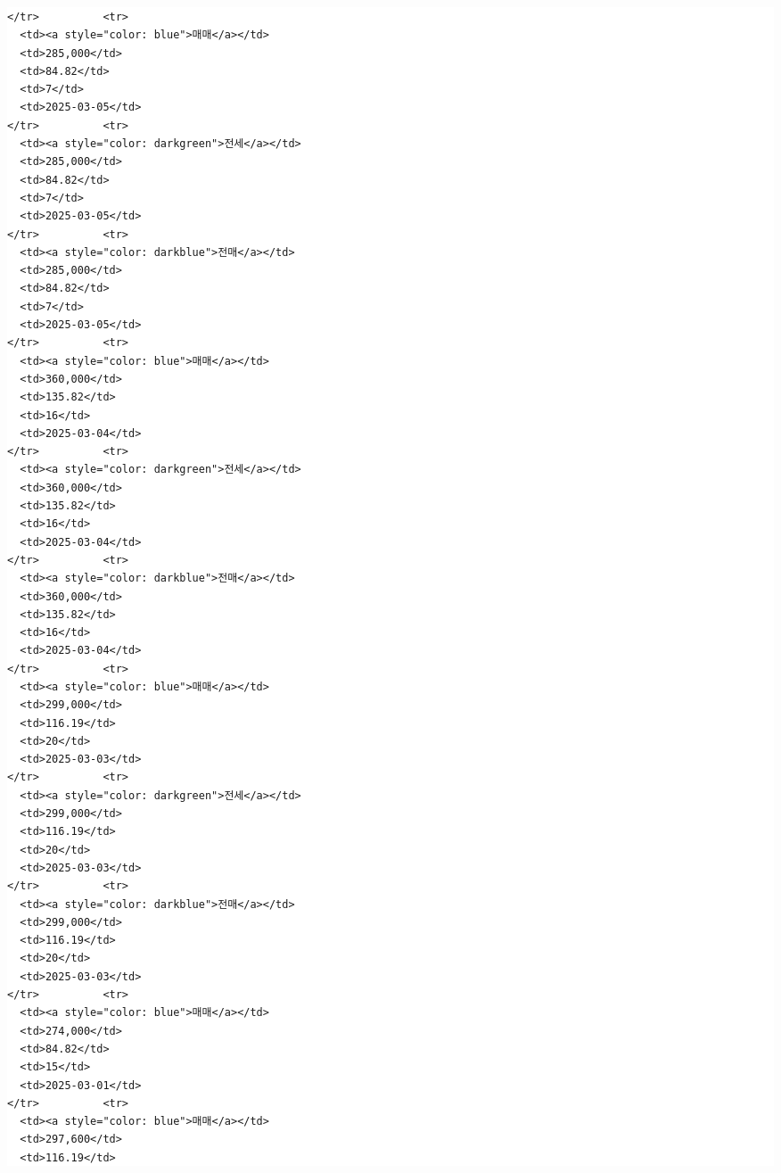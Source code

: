     </tr>          <tr>
      <td><a style="color: blue">매매</a></td>
      <td>285,000</td>
      <td>84.82</td>
      <td>7</td>
      <td>2025-03-05</td>
    </tr>          <tr>
      <td><a style="color: darkgreen">전세</a></td>
      <td>285,000</td>
      <td>84.82</td>
      <td>7</td>
      <td>2025-03-05</td>
    </tr>          <tr>
      <td><a style="color: darkblue">전매</a></td>
      <td>285,000</td>
      <td>84.82</td>
      <td>7</td>
      <td>2025-03-05</td>
    </tr>          <tr>
      <td><a style="color: blue">매매</a></td>
      <td>360,000</td>
      <td>135.82</td>
      <td>16</td>
      <td>2025-03-04</td>
    </tr>          <tr>
      <td><a style="color: darkgreen">전세</a></td>
      <td>360,000</td>
      <td>135.82</td>
      <td>16</td>
      <td>2025-03-04</td>
    </tr>          <tr>
      <td><a style="color: darkblue">전매</a></td>
      <td>360,000</td>
      <td>135.82</td>
      <td>16</td>
      <td>2025-03-04</td>
    </tr>          <tr>
      <td><a style="color: blue">매매</a></td>
      <td>299,000</td>
      <td>116.19</td>
      <td>20</td>
      <td>2025-03-03</td>
    </tr>          <tr>
      <td><a style="color: darkgreen">전세</a></td>
      <td>299,000</td>
      <td>116.19</td>
      <td>20</td>
      <td>2025-03-03</td>
    </tr>          <tr>
      <td><a style="color: darkblue">전매</a></td>
      <td>299,000</td>
      <td>116.19</td>
      <td>20</td>
      <td>2025-03-03</td>
    </tr>          <tr>
      <td><a style="color: blue">매매</a></td>
      <td>274,000</td>
      <td>84.82</td>
      <td>15</td>
      <td>2025-03-01</td>
    </tr>          <tr>
      <td><a style="color: blue">매매</a></td>
      <td>297,600</td>
      <td>116.19</td>